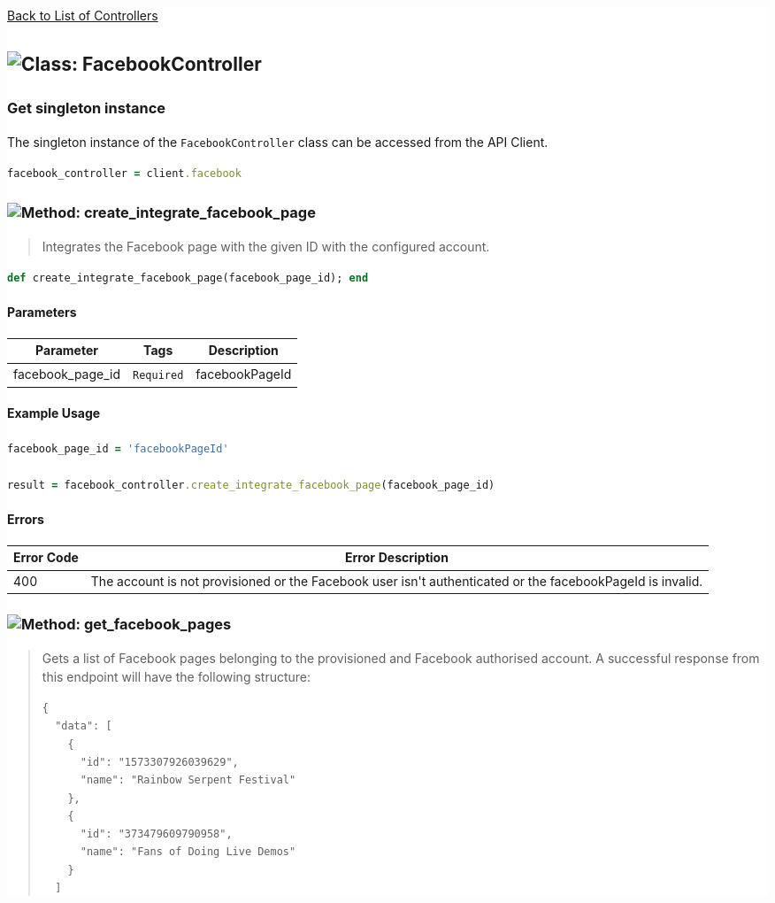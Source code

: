 

[Back to List of Controllers](#list_of_controllers)

## <a name="facebook_controller"></a>![Class: ](https://apidocs.io/img/class.png ".FacebookController") FacebookController

### Get singleton instance

The singleton instance of the ``` FacebookController ``` class can be accessed from the API Client.

```ruby
facebook_controller = client.facebook
```

### <a name="create_integrate_facebook_page"></a>![Method: ](https://apidocs.io/img/method.png ".FacebookController.create_integrate_facebook_page") create_integrate_facebook_page

> Integrates the Facebook page with the given ID with the configured account.


```ruby
def create_integrate_facebook_page(facebook_page_id); end
```

#### Parameters

| Parameter | Tags | Description |
|-----------|------|-------------|
| facebook_page_id |  ``` Required ```  | facebookPageId |


#### Example Usage

```ruby
facebook_page_id = 'facebookPageId'

result = facebook_controller.create_integrate_facebook_page(facebook_page_id)

```

#### Errors

| Error Code | Error Description |
|------------|-------------------|
| 400 | The account is not provisioned or the Facebook user isn't authenticated or the facebookPageId is invalid. |



### <a name="get_facebook_pages"></a>![Method: ](https://apidocs.io/img/method.png ".FacebookController.get_facebook_pages") get_facebook_pages

> Gets a list of Facebook pages belonging to the provisioned and Facebook authorised account. A successful response from this endpoint will have the following structure:
> ```
> {
>   "data": [
>     {
>       "id": "1573307926039629",
>       "name": "Rainbow Serpent Festival"
>     },
>     {
>       "id": "373479609790958",
>       "name": "Fans of Doing Live Demos"
>     }
>   ]